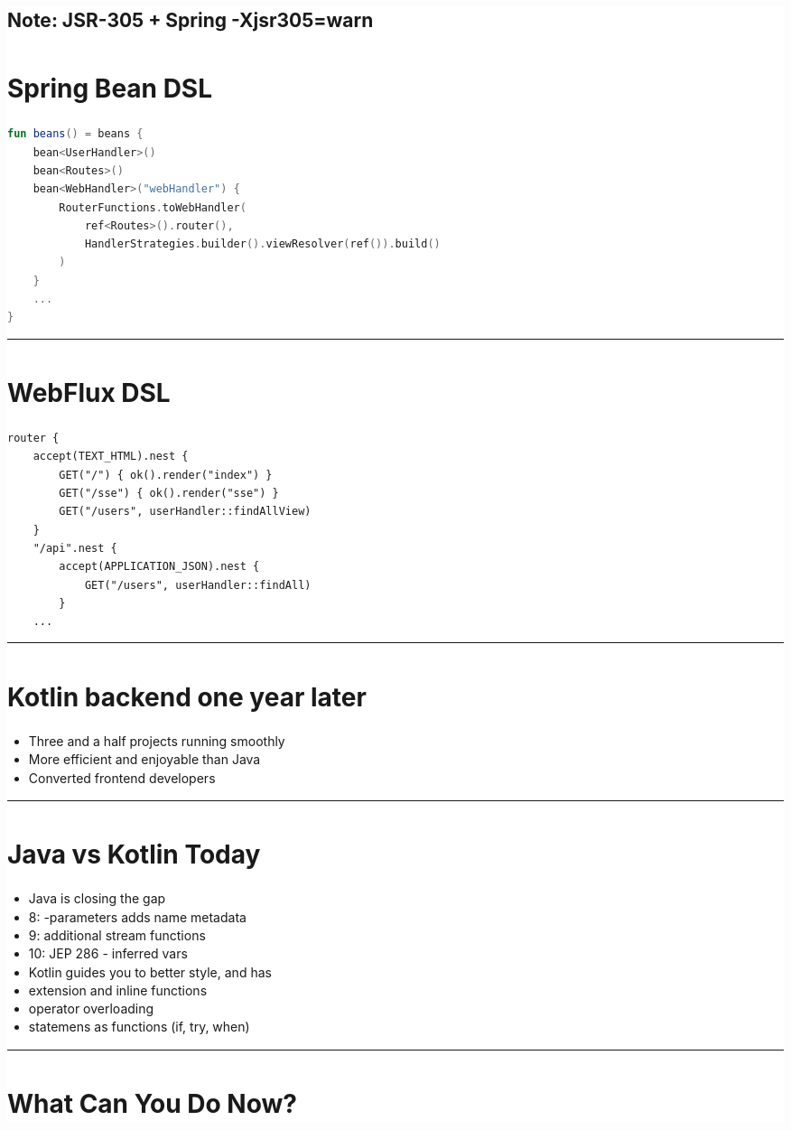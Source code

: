Note:
JSR-305 + Spring
-Xjsr305=warn
---
# Spring Bean DSL

```kotlin
fun beans() = beans {
    bean<UserHandler>()
    bean<Routes>()
    bean<WebHandler>("webHandler") {
        RouterFunctions.toWebHandler(
            ref<Routes>().router(),
            HandlerStrategies.builder().viewResolver(ref()).build()
        )
    }
    ...
}
```

---
# WebFlux DSL

```
router {
    accept(TEXT_HTML).nest {
        GET("/") { ok().render("index") }
        GET("/sse") { ok().render("sse") }
        GET("/users", userHandler::findAllView)
    }
    "/api".nest {
        accept(APPLICATION_JSON).nest {
            GET("/users", userHandler::findAll)
        }
    ...
```

---
# Kotlin backend one year later

* Three and a half projects running smoothly
* More efficient and enjoyable than Java
* Converted frontend developers

---
# Java vs Kotlin Today
* Java is closing the gap
 * 8: -parameters adds name metadata
 * 9: additional stream functions
 * 10: JEP 286 - inferred vars
* Kotlin guides you to better style, and has
 * extension and inline functions
 * operator overloading
 * statemens as functions (if, try, when)
---
# What Can You Do Now?
